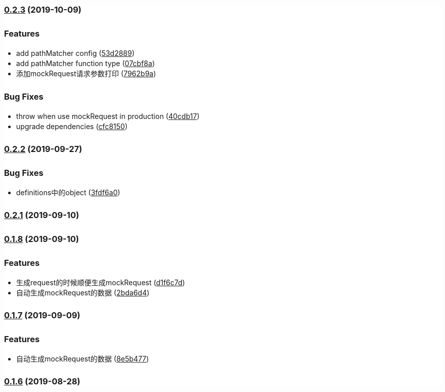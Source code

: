 ### [0.2.3](https://github.com/superwf/ts-gear/compare/v0.2.2...v0.2.3) (2019-10-09)


### Features

* add pathMatcher config ([53d2889](https://github.com/superwf/ts-gear/commit/53d2889a6d101cff110a934373c83650d9dea39d))
* add pathMatcher function type ([07cbf8a](https://github.com/superwf/ts-gear/commit/07cbf8adabb8624542e77042958f4272dfc3945f))
* 添加mockRequest请求参数打印 ([7962b9a](https://github.com/superwf/ts-gear/commit/7962b9a742d597ec07c5125d8a49b3cd049c30ec))


### Bug Fixes

* throw when use mockRequest in production ([40cdb17](https://github.com/superwf/ts-gear/commit/40cdb1739e2ada3923245530fde9078b09c67c48))
* upgrade dependencies ([cfc8150](https://github.com/superwf/ts-gear/commit/cfc81502ce12de95e5f1f5ee09a5fcc2bf6ceca7))

### [0.2.2](https://github.com/superwf/ts-gear/compare/v0.2.1...v0.2.2) (2019-09-27)


### Bug Fixes

* definitions中的object ([3fdf6a0](https://github.com/superwf/ts-gear/commit/3fdf6a0))

### [0.2.1](https://github.com/superwf/ts-gear/compare/v0.2.0...v0.2.1) (2019-09-10)

### [0.1.8](https://github.com/superwf/ts-gear/compare/v0.1.6...v0.1.8) (2019-09-10)


### Features

* 生成request的时候顺便生成mockRequest ([d1f6c7d](https://github.com/superwf/ts-gear/commit/d1f6c7d))
* 自动生成mockRequest的数据 ([2bda6d4](https://github.com/superwf/ts-gear/commit/2bda6d4))

### [0.1.7](https://github.com/superwf/ts-gear/compare/v0.1.6...v0.1.7) (2019-09-09)


### Features

* 自动生成mockRequest的数据 ([8e5b477](https://github.com/superwf/ts-gear/commit/8e5b477))

### [0.1.6](https://github.com/superwf/ts-gear/compare/v0.1.5...v0.1.6) (2019-08-28)

